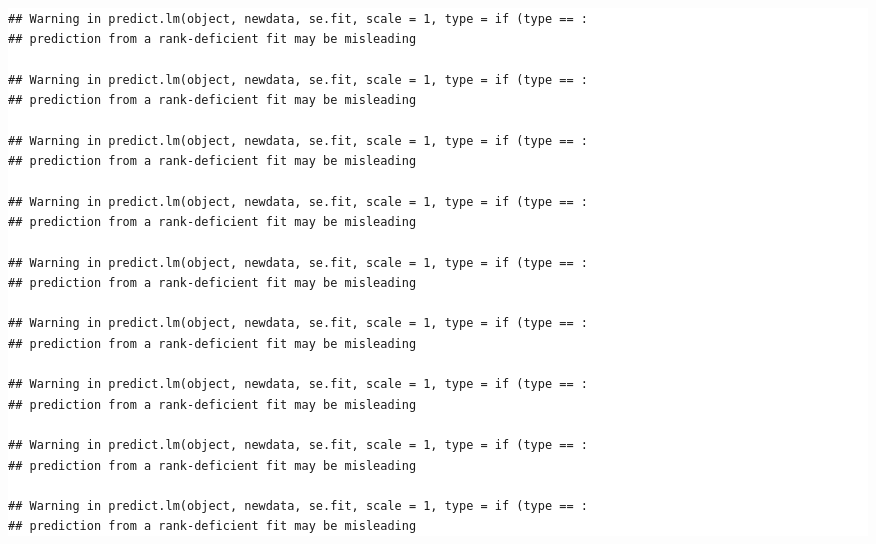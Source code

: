     ## Warning in predict.lm(object, newdata, se.fit, scale = 1, type = if (type == :
    ## prediction from a rank-deficient fit may be misleading

    ## Warning in predict.lm(object, newdata, se.fit, scale = 1, type = if (type == :
    ## prediction from a rank-deficient fit may be misleading

    ## Warning in predict.lm(object, newdata, se.fit, scale = 1, type = if (type == :
    ## prediction from a rank-deficient fit may be misleading

    ## Warning in predict.lm(object, newdata, se.fit, scale = 1, type = if (type == :
    ## prediction from a rank-deficient fit may be misleading

    ## Warning in predict.lm(object, newdata, se.fit, scale = 1, type = if (type == :
    ## prediction from a rank-deficient fit may be misleading

    ## Warning in predict.lm(object, newdata, se.fit, scale = 1, type = if (type == :
    ## prediction from a rank-deficient fit may be misleading

    ## Warning in predict.lm(object, newdata, se.fit, scale = 1, type = if (type == :
    ## prediction from a rank-deficient fit may be misleading

    ## Warning in predict.lm(object, newdata, se.fit, scale = 1, type = if (type == :
    ## prediction from a rank-deficient fit may be misleading

    ## Warning in predict.lm(object, newdata, se.fit, scale = 1, type = if (type == :
    ## prediction from a rank-deficient fit may be misleading
